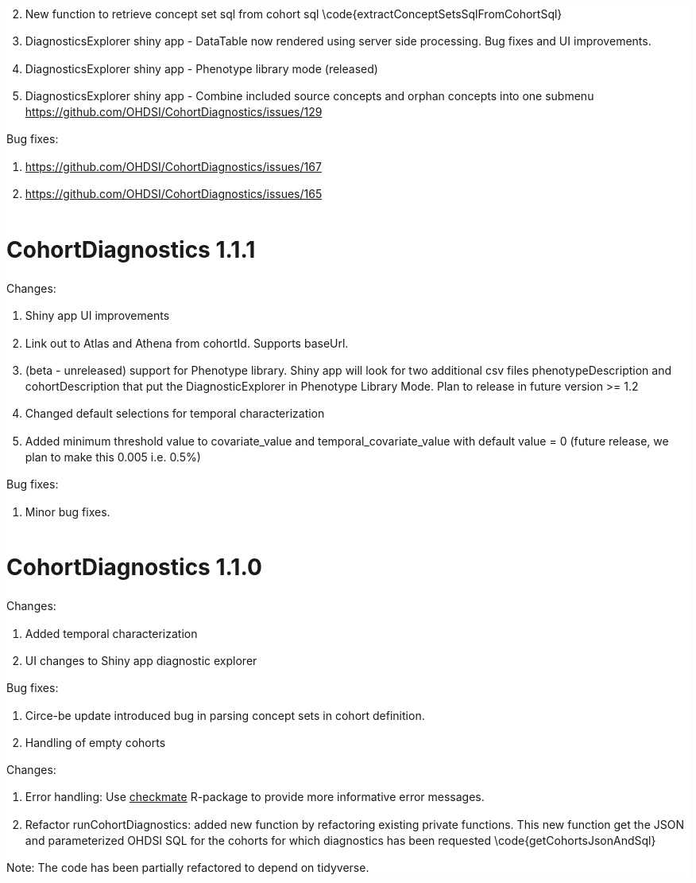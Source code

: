 2. New function to retrieve concept set sql from cohort sql \code{extractConceptSetsSqlFromCohortSql}

3. DiagnosticsExplorer shiny app - DataTable now rendered using server side processing. Bug fixes and UI improvements.

4. DiagnosticsExplorer shiny app - Phenotype library mode (released)

5. DiagnosticsExplorer shiny app - Combine included source concepts and orphan concepts into one submenu https://github.com/OHDSI/CohortDiagnostics/issues/129

Bug fixes:
1. https://github.com/OHDSI/CohortDiagnostics/issues/167

2. https://github.com/OHDSI/CohortDiagnostics/issues/165


CohortDiagnostics 1.1.1
=======================
Changes:
1. Shiny app UI improvements

2. Link out to Atlas and Athena from cohortId. Supports baseUrl.

3. (beta - unreleased) support for Phenotype library. Shiny app will look for two additional csv files phenotypeDescription and cohortDescription that put the DiagnosticExplorer in Phenotype Library Mode. Plan to release in future version >= 1.2

4. Changed default selections for temporal characterization

5. Added minimum threshold value to covariate_value and temporal_covariate_value with default value = 0 (future release, we plan to make this 0.005 i.e. 0.5%)

Bug fixes:

1. Minor bug fixes.

CohortDiagnostics 1.1.0
=======================

Changes: 
1. Added temporal characterization

2. UI changes to Shiny app diagnostic explorer

Bug fixes:
1. Circe-be update introduced bug in parsing concept sets in cohort definition. 

2. Handling of empty cohorts

Changes:

1. Error handling: Use [checkmate](https://CRAN.R-project.org/package=checkmate) R-package to provide more informative error messages.

2. Refactor runCohortDiagnostics: added new function by refactoring existing private functions. This new function
get the JSON and parameterized OHDSI SQL for the cohorts for which diagnostics has been requested \code{getCohortsJsonAndSql} 

Note: The code has been partially refactored to depend on tidyverse. 
